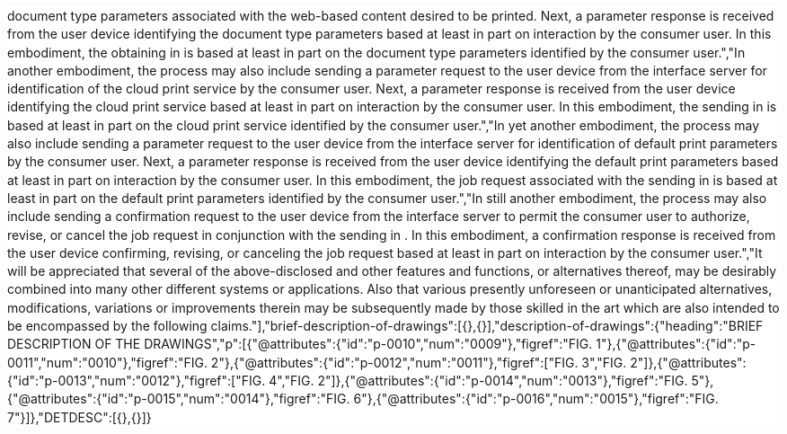 document type parameters associated with the web-based content desired to be printed. Next, a parameter response is received from the user device identifying the document type parameters based at least in part on interaction by the consumer user. In this embodiment, the obtaining in  is based at least in part on the document type parameters identified by the consumer user.","In another embodiment, the process  may also include sending a parameter request to the user device from the interface server for identification of the cloud print service by the consumer user. Next, a parameter response is received from the user device identifying the cloud print service based at least in part on interaction by the consumer user. In this embodiment, the sending in  is based at least in part on the cloud print service identified by the consumer user.","In yet another embodiment, the process  may also include sending a parameter request to the user device from the interface server for identification of default print parameters by the consumer user. Next, a parameter response is received from the user device identifying the default print parameters based at least in part on interaction by the consumer user. In this embodiment, the job request associated with the sending in  is based at least in part on the default print parameters identified by the consumer user.","In still another embodiment, the process may also include sending a confirmation request to the user device from the interface server to permit the consumer user to authorize, revise, or cancel the job request in conjunction with the sending in . In this embodiment, a confirmation response is received from the user device confirming, revising, or canceling the job request based at least in part on interaction by the consumer user.","It will be appreciated that several of the above-disclosed and other features and functions, or alternatives thereof, may be desirably combined into many other different systems or applications. Also that various presently unforeseen or unanticipated alternatives, modifications, variations or improvements therein may be subsequently made by those skilled in the art which are also intended to be encompassed by the following claims."],"brief-description-of-drawings":[{},{}],"description-of-drawings":{"heading":"BRIEF DESCRIPTION OF THE DRAWINGS","p":[{"@attributes":{"id":"p-0010","num":"0009"},"figref":"FIG. 1"},{"@attributes":{"id":"p-0011","num":"0010"},"figref":"FIG. 2"},{"@attributes":{"id":"p-0012","num":"0011"},"figref":["FIG. 3","FIG. 2"]},{"@attributes":{"id":"p-0013","num":"0012"},"figref":["FIG. 4","FIG. 2"]},{"@attributes":{"id":"p-0014","num":"0013"},"figref":"FIG. 5"},{"@attributes":{"id":"p-0015","num":"0014"},"figref":"FIG. 6"},{"@attributes":{"id":"p-0016","num":"0015"},"figref":"FIG. 7"}]},"DETDESC":[{},{}]}
